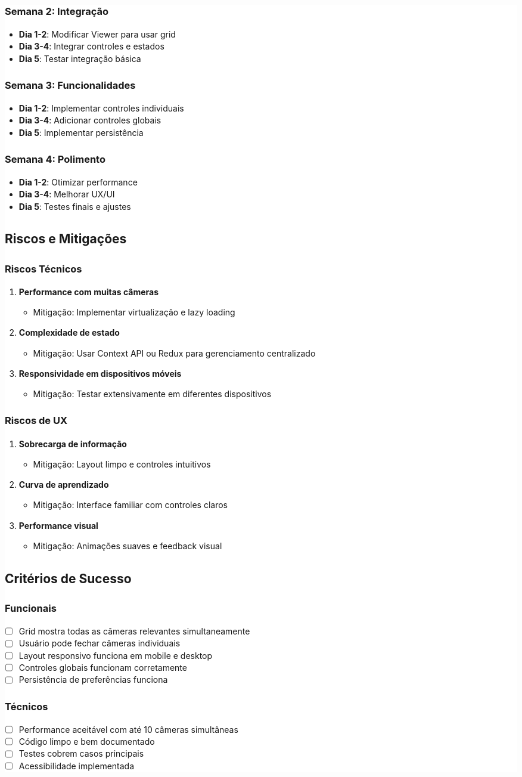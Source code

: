 ### Semana 2: Integração
- **Dia 1-2**: Modificar Viewer para usar grid
- **Dia 3-4**: Integrar controles e estados
- **Dia 5**: Testar integração básica

### Semana 3: Funcionalidades
- **Dia 1-2**: Implementar controles individuais
- **Dia 3-4**: Adicionar controles globais
- **Dia 5**: Implementar persistência

### Semana 4: Polimento
- **Dia 1-2**: Otimizar performance
- **Dia 3-4**: Melhorar UX/UI
- **Dia 5**: Testes finais e ajustes

## Riscos e Mitigações

### Riscos Técnicos
1. **Performance com muitas câmeras**
   - Mitigação: Implementar virtualização e lazy loading

2. **Complexidade de estado**
   - Mitigação: Usar Context API ou Redux para gerenciamento centralizado

3. **Responsividade em dispositivos móveis**
   - Mitigação: Testar extensivamente em diferentes dispositivos

### Riscos de UX
1. **Sobrecarga de informação**
   - Mitigação: Layout limpo e controles intuitivos

2. **Curva de aprendizado**
   - Mitigação: Interface familiar com controles claros

3. **Performance visual**
   - Mitigação: Animações suaves e feedback visual

## Critérios de Sucesso

### Funcionais
- [ ] Grid mostra todas as câmeras relevantes simultaneamente
- [ ] Usuário pode fechar câmeras individuais
- [ ] Layout responsivo funciona em mobile e desktop
- [ ] Controles globais funcionam corretamente
- [ ] Persistência de preferências funciona

### Técnicos
- [ ] Performance aceitável com até 10 câmeras simultâneas
- [ ] Código limpo e bem documentado
- [ ] Testes cobrem casos principais
- [ ] Acessibilidade implementada
